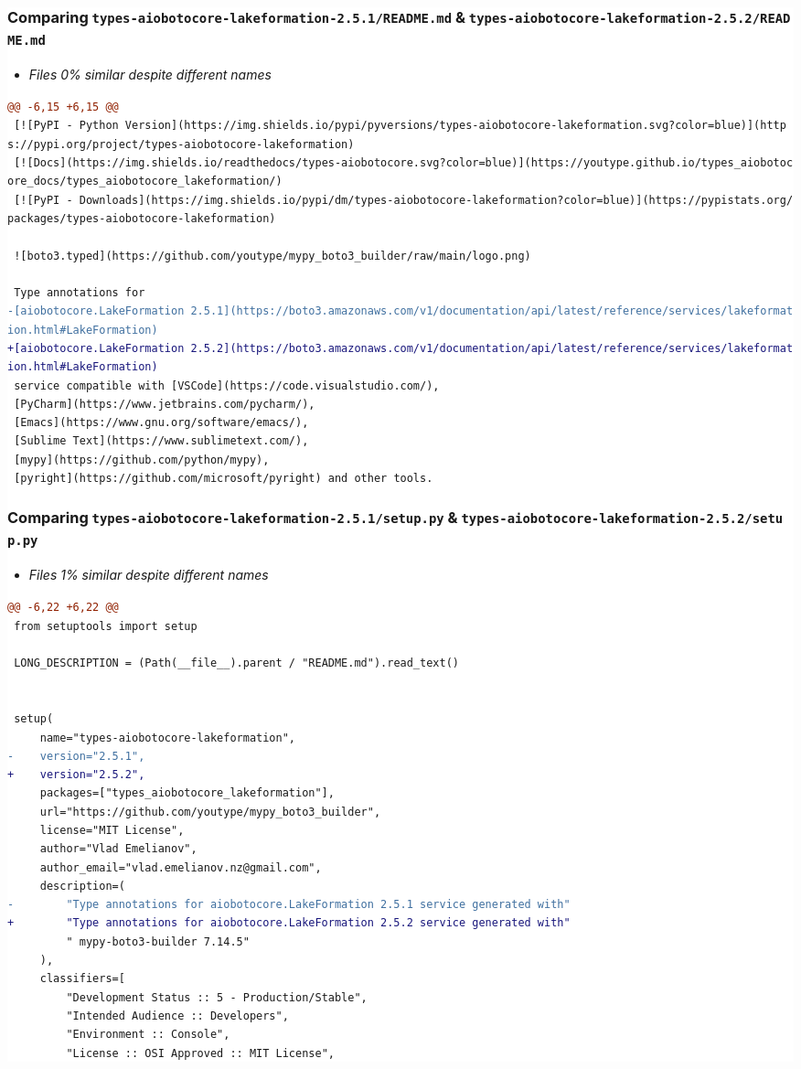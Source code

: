 ### Comparing `types-aiobotocore-lakeformation-2.5.1/README.md` & `types-aiobotocore-lakeformation-2.5.2/README.md`

 * *Files 0% similar despite different names*

```diff
@@ -6,15 +6,15 @@
 [![PyPI - Python Version](https://img.shields.io/pypi/pyversions/types-aiobotocore-lakeformation.svg?color=blue)](https://pypi.org/project/types-aiobotocore-lakeformation)
 [![Docs](https://img.shields.io/readthedocs/types-aiobotocore.svg?color=blue)](https://youtype.github.io/types_aiobotocore_docs/types_aiobotocore_lakeformation/)
 [![PyPI - Downloads](https://img.shields.io/pypi/dm/types-aiobotocore-lakeformation?color=blue)](https://pypistats.org/packages/types-aiobotocore-lakeformation)
 
 ![boto3.typed](https://github.com/youtype/mypy_boto3_builder/raw/main/logo.png)
 
 Type annotations for
-[aiobotocore.LakeFormation 2.5.1](https://boto3.amazonaws.com/v1/documentation/api/latest/reference/services/lakeformation.html#LakeFormation)
+[aiobotocore.LakeFormation 2.5.2](https://boto3.amazonaws.com/v1/documentation/api/latest/reference/services/lakeformation.html#LakeFormation)
 service compatible with [VSCode](https://code.visualstudio.com/),
 [PyCharm](https://www.jetbrains.com/pycharm/),
 [Emacs](https://www.gnu.org/software/emacs/),
 [Sublime Text](https://www.sublimetext.com/),
 [mypy](https://github.com/python/mypy),
 [pyright](https://github.com/microsoft/pyright) and other tools.
```

### Comparing `types-aiobotocore-lakeformation-2.5.1/setup.py` & `types-aiobotocore-lakeformation-2.5.2/setup.py`

 * *Files 1% similar despite different names*

```diff
@@ -6,22 +6,22 @@
 from setuptools import setup
 
 LONG_DESCRIPTION = (Path(__file__).parent / "README.md").read_text()
 
 
 setup(
     name="types-aiobotocore-lakeformation",
-    version="2.5.1",
+    version="2.5.2",
     packages=["types_aiobotocore_lakeformation"],
     url="https://github.com/youtype/mypy_boto3_builder",
     license="MIT License",
     author="Vlad Emelianov",
     author_email="vlad.emelianov.nz@gmail.com",
     description=(
-        "Type annotations for aiobotocore.LakeFormation 2.5.1 service generated with"
+        "Type annotations for aiobotocore.LakeFormation 2.5.2 service generated with"
         " mypy-boto3-builder 7.14.5"
     ),
     classifiers=[
         "Development Status :: 5 - Production/Stable",
         "Intended Audience :: Developers",
         "Environment :: Console",
         "License :: OSI Approved :: MIT License",
```
